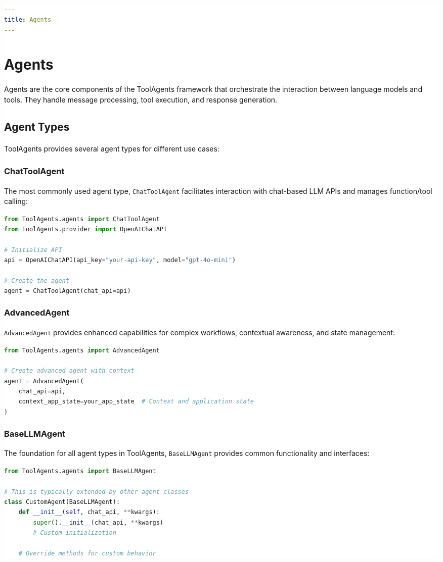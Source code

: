 ```yaml
---
title: Agents
---
```


# Agents

Agents are the core components of the ToolAgents framework that orchestrate the interaction between language models and tools. They handle message processing, tool execution, and response generation.

## Agent Types

ToolAgents provides several agent types for different use cases:

### ChatToolAgent

The most commonly used agent type, `ChatToolAgent` facilitates interaction with chat-based LLM APIs and manages function/tool calling:

```python
from ToolAgents.agents import ChatToolAgent
from ToolAgents.provider import OpenAIChatAPI

# Initialize API
api = OpenAIChatAPI(api_key="your-api-key", model="gpt-4o-mini")

# Create the agent
agent = ChatToolAgent(chat_api=api)
```

### AdvancedAgent

`AdvancedAgent` provides enhanced capabilities for complex workflows, contextual awareness, and state management:

```python
from ToolAgents.agents import AdvancedAgent

# Create advanced agent with context
agent = AdvancedAgent(
    chat_api=api,
    context_app_state=your_app_state  # Context and application state
)
```

### BaseLLMAgent

The foundation for all agent types in ToolAgents, `BaseLLMAgent` provides common functionality and interfaces:

```python
from ToolAgents.agents import BaseLLMAgent

# This is typically extended by other agent classes
class CustomAgent(BaseLLMAgent):
    def __init__(self, chat_api, **kwargs):
        super().__init__(chat_api, **kwargs)
        # Custom initialization
    
    # Override methods for custom behavior
```
